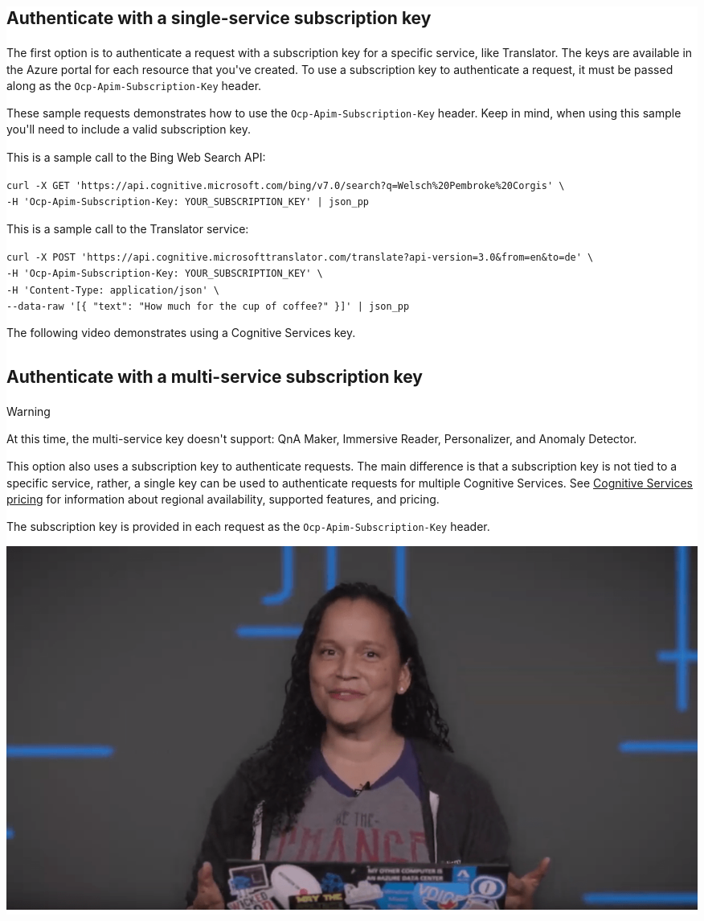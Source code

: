 ## Authenticate with a single-service subscription key

The first option is to authenticate a request with a subscription key for a specific service, like Translator. The keys are available in the Azure portal for each resource that you've created. To use a subscription key to authenticate a request, it must be passed along as the `Ocp-Apim-Subscription-Key` header.

These sample requests demonstrates how to use the `Ocp-Apim-Subscription-Key` header. Keep in mind, when using this sample you'll need to include a valid subscription key.

This is a sample call to the Bing Web Search API:
```cURL
curl -X GET 'https://api.cognitive.microsoft.com/bing/v7.0/search?q=Welsch%20Pembroke%20Corgis' \
-H 'Ocp-Apim-Subscription-Key: YOUR_SUBSCRIPTION_KEY' | json_pp
```

This is a sample call to the Translator service:
```cURL
curl -X POST 'https://api.cognitive.microsofttranslator.com/translate?api-version=3.0&from=en&to=de' \
-H 'Ocp-Apim-Subscription-Key: YOUR_SUBSCRIPTION_KEY' \
-H 'Content-Type: application/json' \
--data-raw '[{ "text": "How much for the cup of coffee?" }]' | json_pp
```

The following video demonstrates using a Cognitive Services key.

## Authenticate with a multi-service subscription key

> [!WARNING]
> At this time, the multi-service key doesn't support: QnA Maker, Immersive Reader, Personalizer, and Anomaly Detector.

This option also uses a subscription key to authenticate requests. The main difference is that a subscription key is not tied to a specific service, rather, a single key can be used to authenticate requests for multiple Cognitive Services. See [Cognitive Services pricing](https://azure.microsoft.com/pricing/details/cognitive-services/) for information about regional availability, supported features, and pricing.

The subscription key is provided in each request as the `Ocp-Apim-Subscription-Key` header.

[![Multi-service subscription key demonstration for Cognitive Services](./media/index/single-key-demonstration-video.png)](https://www.youtube.com/watch?v=psHtA1p7Cas&feature=youtu.be)
